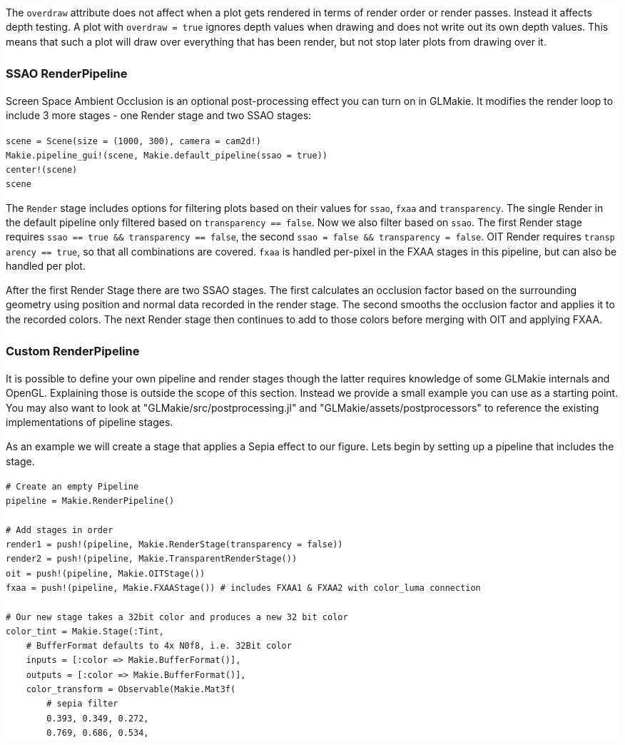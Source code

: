 The `overdraw` attribute does not affect when a plot gets rendered in terms of render order or render passes.
Instead it affects depth testing.
A plot with `overdraw = true` ignores depth values when drawing and does not write out its own depth values.
This means that such a plot will draw over everything that has been render, but not stop later plots from drawing over it.

### SSAO RenderPipeline

Screen Space Ambient Occlusion is an optional post-processing effect you can turn on in GLMakie.
It modifies the render loop to include 3 more stages - one Render stage and two SSAO stages:

```@figure
scene = Scene(size = (1000, 300), camera = cam2d!)
Makie.pipeline_gui!(scene, Makie.default_pipeline(ssao = true))
center!(scene)
scene
```

The `Render` stage includes options for filtering plots based on their values for `ssao`, `fxaa` and `transparency`.
The single Render in the default pipeline only filtered based on `transparency == false`.
Now we also filter based on `ssao`.
The first Render stage requires `ssao == true && transparency == false`, the second `ssao = false && transparency = false`.
OIT Render requires `transparency == true`, so that all combinations are covered.
`fxaa` is handled per-pixel in the FXAA stages in this pipeline, but can also be handled per plot.

After the first Render Stage there are two SSAO stages.
The first calculates an occlusion factor based on the surrounding geometry using position and normal data recorded in the render stage.
The second smooths the occlusion factor and applies it to the recorded colors.
The next Render stage then continues to add to those colors before merging with OIT and applying FXAA.

### Custom RenderPipeline

It is possible to define your own pipeline and render stages though the latter requires knowledge of some GLMakie internals and OpenGL.
Explaining those is outside the scope of this section.
Instead we provide a small example you can use as a starting point.
You may also want to look at "GLMakie/src/postprocessing.jl" and "GLMakie/assets/postprocessors" to reference the existing implementations of pipeline stages.

As an example we will create a stage that applies a Sepia effect to our figure.
Lets begin by setting up a pipeline that includes the stage.

```@figure RenderPipeline backend=GLMakie
# Create an empty Pipeline
pipeline = Makie.RenderPipeline()

# Add stages in order
render1 = push!(pipeline, Makie.RenderStage(transparency = false))
render2 = push!(pipeline, Makie.TransparentRenderStage())
oit = push!(pipeline, Makie.OITStage())
fxaa = push!(pipeline, Makie.FXAAStage()) # includes FXAA1 & FXAA2 with color_luma connection

# Our new stage takes a 32bit color and produces a new 32 bit color
color_tint = Makie.Stage(:Tint,
    # BufferFormat defaults to 4x N0f8, i.e. 32Bit color
    inputs = [:color => Makie.BufferFormat()],
    outputs = [:color => Makie.BufferFormat()],
    color_transform = Observable(Makie.Mat3f(
        # sepia filter
        0.393, 0.349, 0.272,
        0.769, 0.686, 0.534,
```